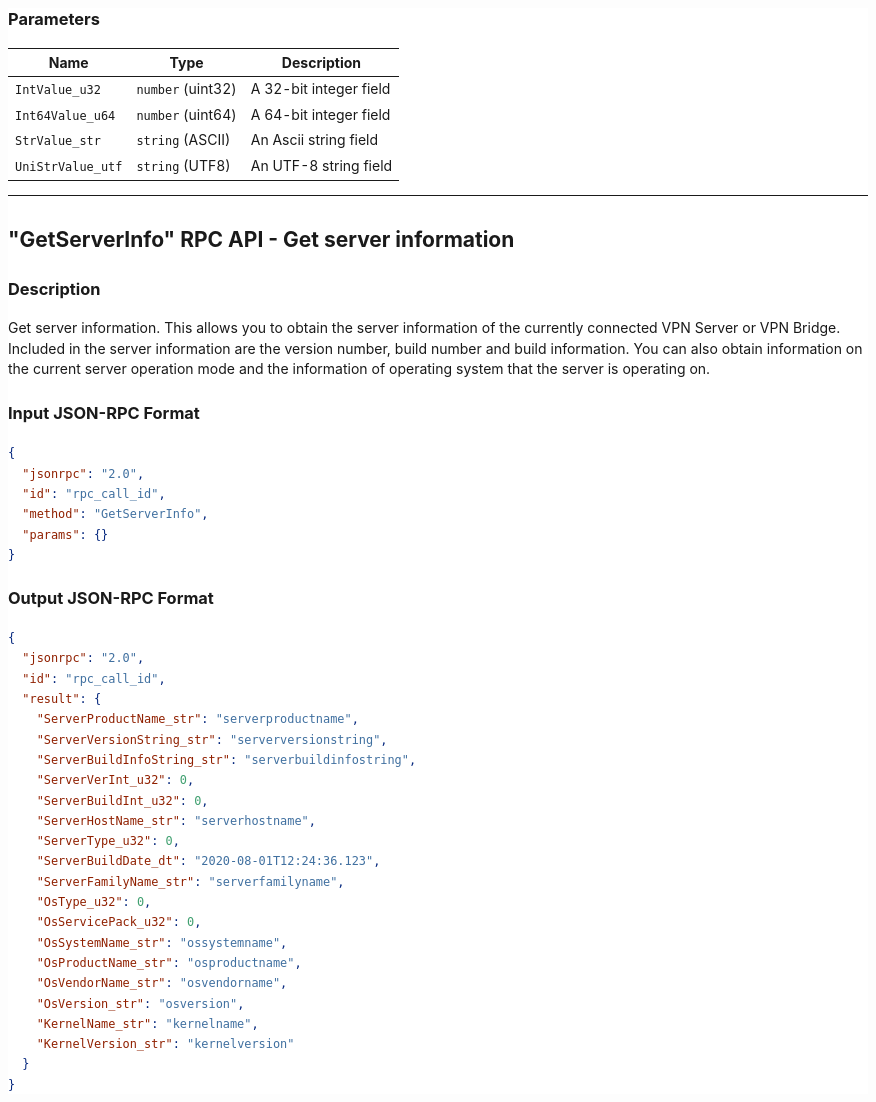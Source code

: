 ### Parameters

Name | Type | Description
--- | --- | ---
`IntValue_u32` | `number` (uint32) | A 32-bit integer field
`Int64Value_u64` | `number` (uint64) | A 64-bit integer field
`StrValue_str` | `string` (ASCII) | An Ascii string field
`UniStrValue_utf` | `string` (UTF8) | An UTF-8 string field

***
<a id="getserverinfo"></a>
## "GetServerInfo" RPC API - Get server information
### Description
Get server information. This allows you to obtain the server information of the currently connected VPN Server or VPN Bridge. Included in the server information are the version number, build number and build information. You can also obtain information on the current server operation mode and the information of operating system that the server is operating on.

### Input JSON-RPC Format
```json
{
  "jsonrpc": "2.0",
  "id": "rpc_call_id",
  "method": "GetServerInfo",
  "params": {}
}
```

### Output JSON-RPC Format
```json
{
  "jsonrpc": "2.0",
  "id": "rpc_call_id",
  "result": {
    "ServerProductName_str": "serverproductname",
    "ServerVersionString_str": "serverversionstring",
    "ServerBuildInfoString_str": "serverbuildinfostring",
    "ServerVerInt_u32": 0,
    "ServerBuildInt_u32": 0,
    "ServerHostName_str": "serverhostname",
    "ServerType_u32": 0,
    "ServerBuildDate_dt": "2020-08-01T12:24:36.123",
    "ServerFamilyName_str": "serverfamilyname",
    "OsType_u32": 0,
    "OsServicePack_u32": 0,
    "OsSystemName_str": "ossystemname",
    "OsProductName_str": "osproductname",
    "OsVendorName_str": "osvendorname",
    "OsVersion_str": "osversion",
    "KernelName_str": "kernelname",
    "KernelVersion_str": "kernelversion"
  }
}
```

